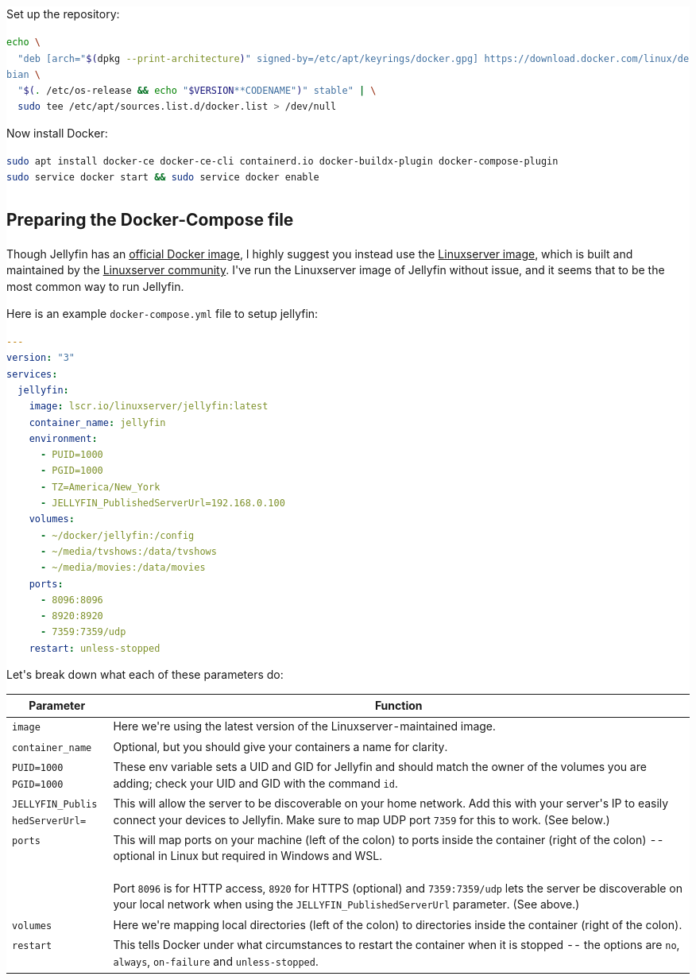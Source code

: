 Set up the repository:

```bash
echo \
  "deb [arch="$(dpkg --print-architecture)" signed-by=/etc/apt/keyrings/docker.gpg] https://download.docker.com/linux/debian \
  "$(. /etc/os-release && echo "$VERSION**CODENAME")" stable" | \
  sudo tee /etc/apt/sources.list.d/docker.list > /dev/null
```

Now install Docker:

```bash
sudo apt install docker-ce docker-ce-cli containerd.io docker-buildx-plugin docker-compose-plugin
sudo service docker start && sudo service docker enable
```

<div id='compose'/>

## Preparing the Docker-Compose file

Though Jellyfin has an <a href="https://hub.docker.com/r/jellyfin/jellyfin" target="_blank">official Docker image</a>, I highly suggest you instead use the <a href="https://hub.docker.com/r/linuxserver/jellyfin" target="_blank">Linuxserver image</a>, which is built and maintained by the <a href="https://www.linuxserver.io" target="_blank">Linuxserver community</a>. I've run the Linuxserver image of Jellyfin without issue, and it seems that to be the most common way to run Jellyfin.

Here is an example `docker-compose.yml` file to setup jellyfin:

```yaml
---
version: "3"
services:
  jellyfin:
    image: lscr.io/linuxserver/jellyfin:latest
    container_name: jellyfin
    environment:
      - PUID=1000
      - PGID=1000
      - TZ=America/New_York
      - JELLYFIN_PublishedServerUrl=192.168.0.100
    volumes:
      - ~/docker/jellyfin:/config
      - ~/media/tvshows:/data/tvshows
      - ~/media/movies:/data/movies
    ports:
      - 8096:8096
      - 8920:8920
      - 7359:7359/udp
    restart: unless-stopped
```

Let's break down what each of these parameters do:

| Parameter                      | Function                                                                                                                                                                                                                                                                                                                                                                           |
| ------------------------------ | ---------------------------------------------------------------------------------------------------------------------------------------------------------------------------------------------------------------------------------------------------------------------------------------------------------------------------------------------------------------------------------- |
| `image`                        | Here we're using the latest version of the Linuxserver-maintained image.                                                                                                                                                                                                                                                                                                           |
| `container_name`               | Optional, but you should give your containers a name for clarity.                                                                                                                                                                                                                                                                                                                  |
| `PUID=1000`<br>`PGID=1000`     | These env variable sets a UID and GID for Jellyfin and should match the owner of the volumes you are adding; check your UID and GID with the command `id`.                                                                                                                                                                                                                         |
| `JELLYFIN_PublishedServerUrl=` | This will allow the server to be discoverable on your home network. Add this with your server's IP to easily connect your devices to Jellyfin. Make sure to map UDP port `7359` for this to work. (See below.)                                                                                                                                                                     |
| `ports`                        | This will map ports on your machine (left of the colon) to ports inside the container (right of the colon) -- optional in Linux but required in Windows and WSL.<br><br>Port `8096` is for HTTP access, `8920` for HTTPS (optional) and `7359:7359/udp` lets the server be discoverable on your local network when using the `JELLYFIN_PublishedServerUrl` parameter. (See above.) |
| `volumes`                      | Here we're mapping local directories (left of the colon) to directories inside the container (right of the colon).                                                                                                                                                                                                                                                                 |
| `restart`                      | This tells Docker under what circumstances to restart the container when it is stopped -- the options are `no`, `always`, `on-failure` and `unless-stopped`.                                                                                                                                                                                                                       |
